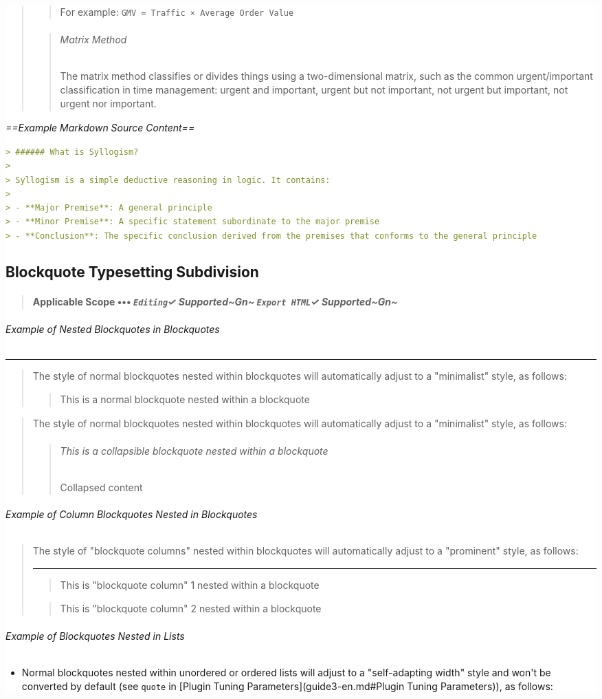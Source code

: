 > > For example: `GMV = Traffic × Average Order Value`
> 
> > ###### Matrix Method
> >
> > The matrix method classifies or divides things using a two-dimensional matrix, such as the common urgent/important classification in time management: urgent and important, urgent but not important, not urgent but important, not urgent nor important.

*==Example Markdown Source Content==*

```markdown
> ###### What is Syllogism?
>
> Syllogism is a simple deductive reasoning in logic. It contains:
> 
> - **Major Premise**: A general principle
> - **Minor Premise**: A specific statement subordinate to the major premise
> - **Conclusion**: The specific conclusion derived from the premises that conforms to the general principle
```

## Blockquote Typesetting Subdivision

> **Applicable Scope ••• *`Editing`✓ Supported*_~Gn~_  *`Export HTML`✓ Supported*_~Gn~_**

###### Example of Nested Blockquotes in Blockquotes

---

> The style of normal blockquotes nested within blockquotes will automatically adjust to a "minimalist" style, as follows:
>
> > This is a normal blockquote nested within a blockquote

> The style of normal blockquotes nested within blockquotes will automatically adjust to a "minimalist" style, as follows:
>
> > ###### This is a collapsible blockquote nested within a blockquote
> >
> > Collapsed content

###### Example of Column Blockquotes Nested in Blockquotes

> The style of "blockquote columns" nested within blockquotes will automatically adjust to a "prominent" style, as follows:
>
> ---
>
> > This is "blockquote column" 1 nested within a blockquote
>
> > This is "blockquote column" 2 nested within a blockquote

###### Example of Blockquotes Nested in Lists

- Normal blockquotes nested within unordered or ordered lists will adjust to a "self-adapting width" style and won't be converted by default (see `quote` in [Plugin Tuning Parameters](guide3-en.md#Plugin Tuning Parameters)), as follows:
